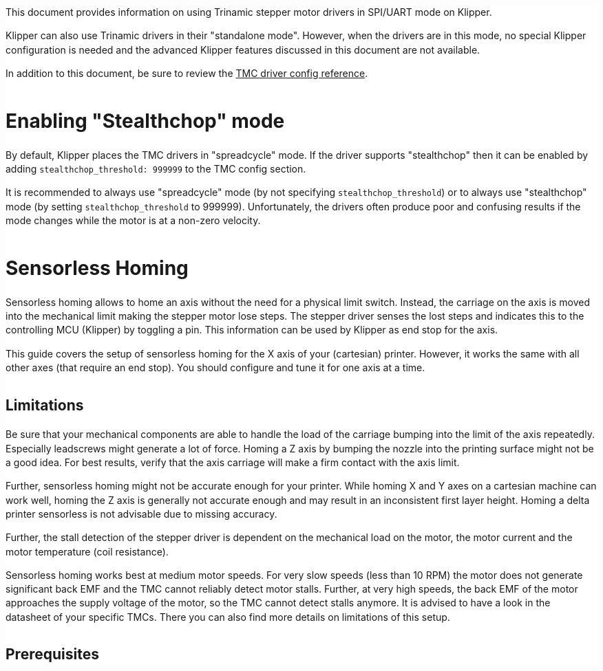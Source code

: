 This document provides information on using Trinamic stepper motor drivers in SPI/UART mode on Klipper.

Klipper can also use Trinamic drivers in their "standalone mode". However, when the drivers are in this mode, no special Klipper configuration is needed and the advanced Klipper features discussed in this document are not available.

In addition to this document, be sure to review the [TMC driver config reference](Config_Reference.md#tmc-stepper-driver-configuration).

# Enabling "Stealthchop" mode

By default, Klipper places the TMC drivers in "spreadcycle" mode. If the driver supports "stealthchop" then it can be enabled by adding `stealthchop_threshold: 999999` to the TMC config section.

It is recommended to always use "spreadcycle" mode (by not specifying `stealthchop_threshold`) or to always use "stealthchop" mode (by setting `stealthchop_threshold` to 999999). Unfortunately, the drivers often produce poor and confusing results if the mode changes while the motor is at a non-zero velocity.

# Sensorless Homing

Sensorless homing allows to home an axis without the need for a physical limit switch. Instead, the carriage on the axis is moved into the mechanical limit making the stepper motor lose steps. The stepper driver senses the lost steps and indicates this to the controlling MCU (Klipper) by toggling a pin. This information can be used by Klipper as end stop for the axis.

This guide covers the setup of sensorless homing for the X axis of your (cartesian) printer. However, it works the same with all other axes (that require an end stop). You should configure and tune it for one axis at a time.

## Limitations

Be sure that your mechanical components are able to handle the load of the carriage bumping into the limit of the axis repeatedly. Especially leadscrews might generate a lot of force. Homing a Z axis by bumping the nozzle into the printing surface might not be a good idea. For best results, verify that the axis carriage will make a firm contact with the axis limit.

Further, sensorless homing might not be accurate enough for your printer. While homing X and Y axes on a cartesian machine can work well, homing the Z axis is generally not accurate enough and may result in an inconsistent first layer height. Homing a delta printer sensorless is not advisable due to missing accuracy.

Further, the stall detection of the stepper driver is dependent on the mechanical load on the motor, the motor current and the motor temperature (coil resistance).

Sensorless homing works best at medium motor speeds. For very slow speeds (less than 10 RPM) the motor does not generate significant back EMF and the TMC cannot reliably detect motor stalls. Further, at very high speeds, the back EMF of the motor approaches the supply voltage of the motor, so the TMC cannot detect stalls anymore. It is advised to have a look in the datasheet of your specific TMCs. There you can also find more details on limitations of this setup.

## Prerequisites
